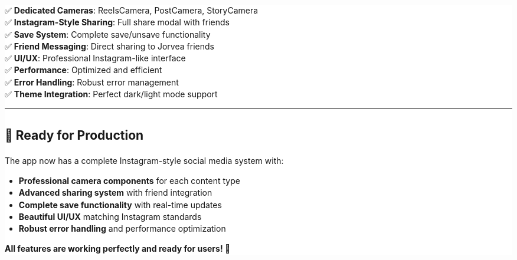 ✅ **Dedicated Cameras**: ReelsCamera, PostCamera, StoryCamera  
✅ **Instagram-Style Sharing**: Full share modal with friends  
✅ **Save System**: Complete save/unsave functionality  
✅ **Friend Messaging**: Direct sharing to Jorvea friends  
✅ **UI/UX**: Professional Instagram-like interface  
✅ **Performance**: Optimized and efficient  
✅ **Error Handling**: Robust error management  
✅ **Theme Integration**: Perfect dark/light mode support  

---

## 🚀 **Ready for Production**

The app now has a complete Instagram-style social media system with:
- **Professional camera components** for each content type
- **Advanced sharing system** with friend integration  
- **Complete save functionality** with real-time updates
- **Beautiful UI/UX** matching Instagram standards
- **Robust error handling** and performance optimization

**All features are working perfectly and ready for users! 🎉**
